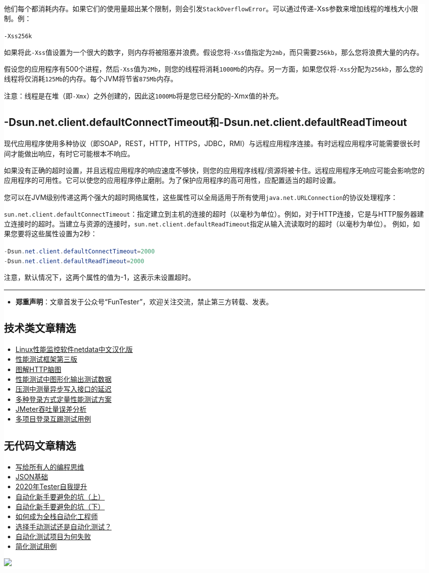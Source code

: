他们每个都消耗内存。如果它们的使用量超出某个限制，则会引发`StackOverflowError`。可以通过传递-Xss参数来增加线程的堆栈大小限制。例：

`-Xss256k`

如果将此`-Xss`值设置为一个很大的数字，则内存将被阻塞并浪费。假设您将`-Xss`值指定为`2mb`，而只需要`256kb`，那么您将浪费大量的内存。

假设您的应用程序有500个进程，然后`-Xss`值为`2Mb`，则您的线程将消耗`1000Mb`的内存。另一方面，如果您仅将`-Xss`分配为`256kb`，那么您的线程将仅消耗`125Mb`的内存。每个JVM将节省`875Mb`内存。

注意：线程是在堆（即`-Xmx`）之外创建的，因此这`1000Mb`将是您已经分配的-Xmx值的补充。

## -Dsun.net.client.defaultConnectTimeout和-Dsun.net.client.defaultReadTimeout

现代应用程序使用多种协议（即SOAP，REST，HTTP，HTTPS，JDBC，RMI）与远程应用程序连接。有时远程应用程序可能需要很长时间才能做出响应，有时它可能根本不响应。

如果没有正确的超时设置，并且远程应用程序的响应速度不够快，则您的应用程序线程/资源将被卡住。远程应用程序无响应可能会影响您的应用程序的可用性。它可以使您的应用程序停止磨削。为了保护应用程序的高可用性，应配置适当的超时设置。

您可以在JVM级别传递这两个强大的超时网络属性，这些属性可以全局适用于所有使用`java.net.URLConnection`的协议处理程序：

`sun.net.client.defaultConnectTimeout`：指定建立到主机的连接的超时（以毫秒为单位）。例如，对于HTTP连接，它是与HTTP服务器建立连接时的超时。当建立与资源的连接时，`sun.net.client.defaultReadTimeout`指定从输入流读取时的超时（以毫秒为单位）。
例如，如果您要将这些属性设置为2秒：


```Java
-Dsun.net.client.defaultConnectTimeout=2000
-Dsun.net.client.defaultReadTimeout=2000
```
注意，默认情况下，这两个属性的值为-1，这表示未设置超时。

---
* **郑重声明**：文章首发于公众号“FunTester”，欢迎关注交流，禁止第三方转载、发表。

## 技术类文章精选

- [Linux性能监控软件netdata中文汉化版](https://mp.weixin.qq.com/s/fdXtK-5WwKnxjLZdyg6-nA)
- [性能测试框架第三版](https://mp.weixin.qq.com/s/Mk3PoH7oJX7baFmbeLtl_w)
- [图解HTTP脑图](https://mp.weixin.qq.com/s/100Vm8FVEuXs0x6rDGTipw)
- [性能测试中图形化输出测试数据](https://mp.weixin.qq.com/s/EMvpYIsszdwBJFPIxztTvA)
- [压测中测量异步写入接口的延迟](https://mp.weixin.qq.com/s/odvK1iYgg4eRVtOOPbq15w)
- [多种登录方式定量性能测试方案](https://mp.weixin.qq.com/s/WuZ2h2rr0rNBgEvQVioacA)
- [JMeter吞吐量误差分析](https://mp.weixin.qq.com/s/jHKmFNrLmjpihnoigNNCSg)
- [多项目登录互踢测试用例](https://mp.weixin.qq.com/s/Nn_CUy_j7j6bUwHSkO0pCQ)

## 无代码文章精选

- [写给所有人的编程思维](https://mp.weixin.qq.com/s/Oj33UCnYfbUgzsBzEm2GPQ)
- [JSON基础](https://mp.weixin.qq.com/s/tnQmAFfFbRloYp8J9TYurw)
- [2020年Tester自我提升](https://mp.weixin.qq.com/s/vuhUp85_6Sbg6ReAN3TTSQ)
- [自动化新手要避免的坑（上）](https://mp.weixin.qq.com/s/MjcX40heTRhEgCFhInoqYQ)
- [自动化新手要避免的坑（下）](https://mp.weixin.qq.com/s/azDUo1IO5JgkJIS9n1CMRg)
- [如何成为全栈自动化工程师](https://mp.weixin.qq.com/s/j2rQ3COFhg939KLrgKr_bg)
- [选择手动测试还是自动化测试？](https://mp.weixin.qq.com/s/4haRrfSIp5Plgm_GN98lRA)
- [自动化测试项目为何失败](https://mp.weixin.qq.com/s/KFJXuLjjs1hii47C1BH8PA)
- [简化测试用例](https://mp.weixin.qq.com/s/BhwfDqhN9yoa3Iul_Eu5TA)


![](https://mmbiz.qpic.cn/mmbiz_png/13eN86FKXzDkiawpL3o8umv1EgHOc2OE1iaib1vR7Q6DH1FSpP4HVuibsibicftEqUqfXZpE2FyN7nIPvHwhWQdG6n0g/640?wx_fmt=png&tp=webp&wxfrom=5&wx_lazy=1&wx_co=1)